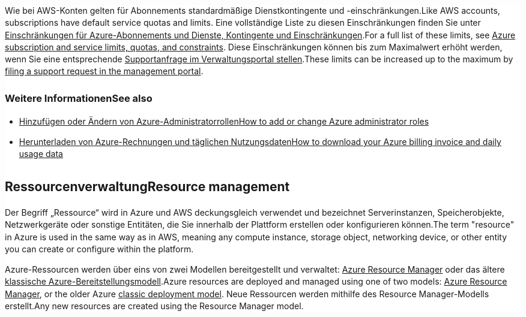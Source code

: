 <span data-ttu-id="0b0b7-141">Wie bei AWS-Konten gelten für Abonnements standardmäßige Dienstkontingente und -einschränkungen.</span><span class="sxs-lookup"><span data-stu-id="0b0b7-141">Like AWS accounts, subscriptions have default service quotas and limits.</span></span> <span data-ttu-id="0b0b7-142">Eine vollständige Liste zu diesen Einschränkungen finden Sie unter [Einschränkungen für Azure-Abonnements und Dienste, Kontingente und Einschränkungen](https://azure.microsoft.com/documentation/articles/azure-subscription-service-limits/).</span><span class="sxs-lookup"><span data-stu-id="0b0b7-142">For a full list of these limits, see [Azure subscription and service limits, quotas, and constraints](https://azure.microsoft.com/documentation/articles/azure-subscription-service-limits/).</span></span>
<span data-ttu-id="0b0b7-143">Diese Einschränkungen können bis zum Maximalwert erhöht werden, wenn Sie eine entsprechende [Supportanfrage im Verwaltungsportal stellen](https://blogs.msdn.microsoft.com/girishp/2015/09/20/increasing-core-quota-limits-in-azure/).</span><span class="sxs-lookup"><span data-stu-id="0b0b7-143">These limits can be increased up to the maximum by [filing a support request in the management portal](https://blogs.msdn.microsoft.com/girishp/2015/09/20/increasing-core-quota-limits-in-azure/).</span></span>

### <a name="see-also"></a><span data-ttu-id="0b0b7-144">Weitere Informationen</span><span class="sxs-lookup"><span data-stu-id="0b0b7-144">See also</span></span>

-   [<span data-ttu-id="0b0b7-145">Hinzufügen oder Ändern von Azure-Administratorrollen</span><span class="sxs-lookup"><span data-stu-id="0b0b7-145">How to add or change Azure administrator roles</span></span>](https://azure.microsoft.com/documentation/articles/billing-add-change-azure-subscription-administrator/)

-   [<span data-ttu-id="0b0b7-146">Herunterladen von Azure-Rechnungen und täglichen Nutzungsdaten</span><span class="sxs-lookup"><span data-stu-id="0b0b7-146">How to download your Azure billing invoice and daily usage data</span></span>](https://azure.microsoft.com/documentation/articles/billing-download-azure-invoice-daily-usage-date/)

## <a name="resource-management"></a><span data-ttu-id="0b0b7-147">Ressourcenverwaltung</span><span class="sxs-lookup"><span data-stu-id="0b0b7-147">Resource management</span></span>

<span data-ttu-id="0b0b7-148">Der Begriff „Ressource“ wird in Azure und AWS deckungsgleich verwendet und bezeichnet Serverinstanzen, Speicherobjekte, Netzwerkgeräte oder sonstige Entitäten, die Sie innerhalb der Plattform erstellen oder konfigurieren können.</span><span class="sxs-lookup"><span data-stu-id="0b0b7-148">The term "resource" in Azure is used in the same way as in AWS, meaning any compute instance, storage object, networking device, or other entity you can create or configure within the platform.</span></span>

<span data-ttu-id="0b0b7-149">Azure-Ressourcen werden über eins von zwei Modellen bereitgestellt und verwaltet: [Azure Resource Manager](/azure/azure-resource-manager/resource-group-overview) oder das ältere [klassische Azure-Bereitstellungsmodell](/azure/azure-resource-manager/resource-manager-deployment-model).</span><span class="sxs-lookup"><span data-stu-id="0b0b7-149">Azure resources are deployed and managed using one of two models: [Azure Resource Manager](/azure/azure-resource-manager/resource-group-overview), or the older Azure [classic deployment model](/azure/azure-resource-manager/resource-manager-deployment-model).</span></span>
<span data-ttu-id="0b0b7-150">Neue Ressourcen werden mithilfe des Resource Manager-Modells erstellt.</span><span class="sxs-lookup"><span data-stu-id="0b0b7-150">Any new resources are created using the Resource Manager model.</span></span>
